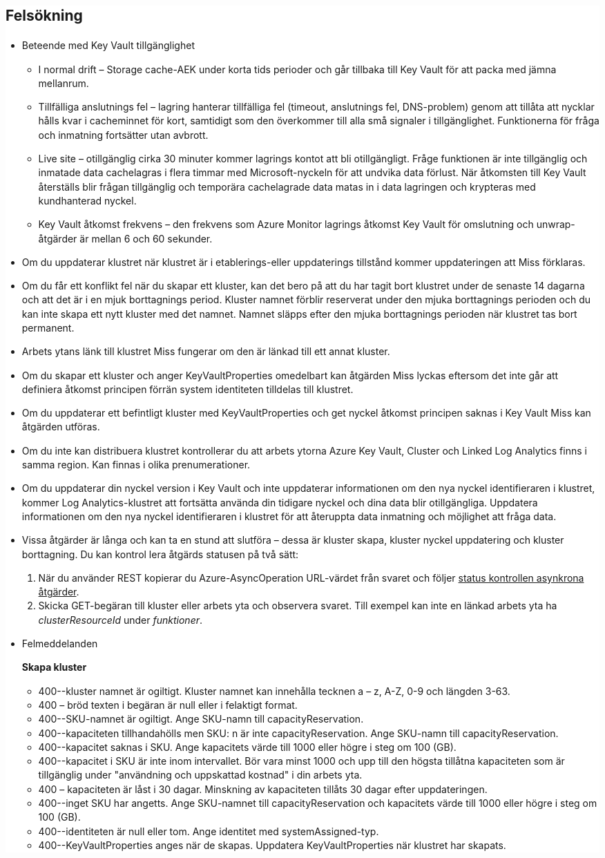 ## <a name="troubleshooting"></a>Felsökning

- Beteende med Key Vault tillgänglighet
  - I normal drift – Storage cache-AEK under korta tids perioder och går tillbaka till Key Vault för att packa med jämna mellanrum.
    
  - Tillfälliga anslutnings fel – lagring hanterar tillfälliga fel (timeout, anslutnings fel, DNS-problem) genom att tillåta att nycklar hålls kvar i cacheminnet för kort, samtidigt som den överkommer till alla små signaler i tillgänglighet. Funktionerna för fråga och inmatning fortsätter utan avbrott.
    
  - Live site – otillgänglig cirka 30 minuter kommer lagrings kontot att bli otillgängligt. Fråge funktionen är inte tillgänglig och inmatade data cachelagras i flera timmar med Microsoft-nyckeln för att undvika data förlust. När åtkomsten till Key Vault återställs blir frågan tillgänglig och temporära cachelagrade data matas in i data lagringen och krypteras med kundhanterad nyckel.

  - Key Vault åtkomst frekvens – den frekvens som Azure Monitor lagrings åtkomst Key Vault för omslutning och unwrap-åtgärder är mellan 6 och 60 sekunder.

- Om du uppdaterar klustret när klustret är i etablerings-eller uppdaterings tillstånd kommer uppdateringen att Miss förklaras.

- Om du får ett konflikt fel när du skapar ett kluster, kan det bero på att du har tagit bort klustret under de senaste 14 dagarna och att det är i en mjuk borttagnings period. Kluster namnet förblir reserverat under den mjuka borttagnings perioden och du kan inte skapa ett nytt kluster med det namnet. Namnet släpps efter den mjuka borttagnings perioden när klustret tas bort permanent.

- Arbets ytans länk till klustret Miss fungerar om den är länkad till ett annat kluster.

- Om du skapar ett kluster och anger KeyVaultProperties omedelbart kan åtgärden Miss lyckas eftersom det inte går att definiera åtkomst principen förrän system identiteten tilldelas till klustret.

- Om du uppdaterar ett befintligt kluster med KeyVaultProperties och get nyckel åtkomst principen saknas i Key Vault Miss kan åtgärden utföras.

- Om du inte kan distribuera klustret kontrollerar du att arbets ytorna Azure Key Vault, Cluster och Linked Log Analytics finns i samma region. Kan finnas i olika prenumerationer.

- Om du uppdaterar din nyckel version i Key Vault och inte uppdaterar informationen om den nya nyckel identifieraren i klustret, kommer Log Analytics-klustret att fortsätta använda din tidigare nyckel och dina data blir otillgängliga. Uppdatera informationen om den nya nyckel identifieraren i klustret för att återuppta data inmatning och möjlighet att fråga data.

- Vissa åtgärder är långa och kan ta en stund att slutföra – dessa är kluster skapa, kluster nyckel uppdatering och kluster borttagning. Du kan kontrol lera åtgärds statusen på två sätt:
  1. När du använder REST kopierar du Azure-AsyncOperation URL-värdet från svaret och följer [status kontrollen asynkrona åtgärder](#asynchronous-operations-and-status-check).
  2. Skicka GET-begäran till kluster eller arbets yta och observera svaret. Till exempel kan inte en länkad arbets yta ha *clusterResourceId* under *funktioner*.

- Felmeddelanden
  
  **Skapa kluster**
  -  400--kluster namnet är ogiltigt. Kluster namnet kan innehålla tecknen a – z, A-Z, 0-9 och längden 3-63.
  -  400 – bröd texten i begäran är null eller i felaktigt format.
  -  400--SKU-namnet är ogiltigt. Ange SKU-namn till capacityReservation.
  -  400--kapaciteten tillhandahölls men SKU: n är inte capacityReservation. Ange SKU-namn till capacityReservation.
  -  400--kapacitet saknas i SKU. Ange kapacitets värde till 1000 eller högre i steg om 100 (GB).
  -  400--kapacitet i SKU är inte inom intervallet. Bör vara minst 1000 och upp till den högsta tillåtna kapaciteten som är tillgänglig under "användning och uppskattad kostnad" i din arbets yta.
  -  400 – kapaciteten är låst i 30 dagar. Minskning av kapaciteten tillåts 30 dagar efter uppdateringen.
  -  400--inget SKU har angetts. Ange SKU-namnet till capacityReservation och kapacitets värde till 1000 eller högre i steg om 100 (GB).
  -  400--identiteten är null eller tom. Ange identitet med systemAssigned-typ.
  -  400--KeyVaultProperties anges när de skapas. Uppdatera KeyVaultProperties när klustret har skapats.